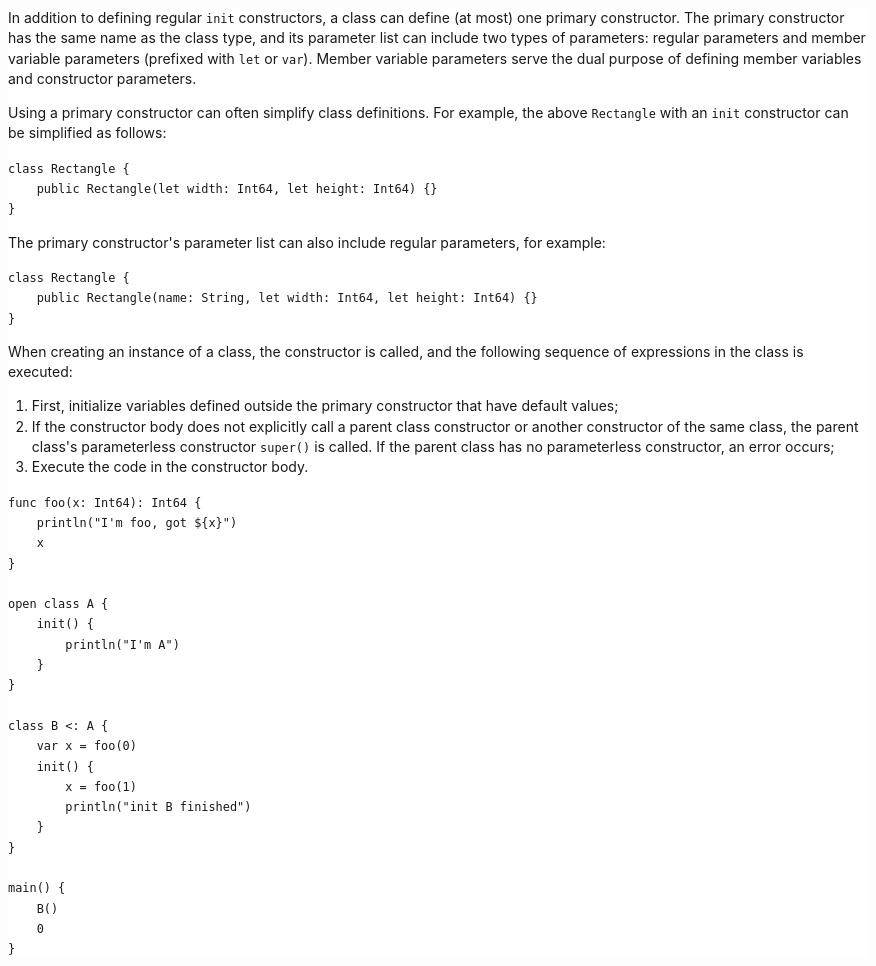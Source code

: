 In addition to defining regular `init` constructors, a class can define (at most) one primary constructor. The primary constructor has the same name as the class type, and its parameter list can include two types of parameters: regular parameters and member variable parameters (prefixed with `let` or `var`). Member variable parameters serve the dual purpose of defining member variables and constructor parameters.

Using a primary constructor can often simplify class definitions. For example, the above `Rectangle` with an `init` constructor can be simplified as follows:



```cangjie
class Rectangle {
    public Rectangle(let width: Int64, let height: Int64) {}
}
```

The primary constructor's parameter list can also include regular parameters, for example:



```cangjie
class Rectangle {
    public Rectangle(name: String, let width: Int64, let height: Int64) {}
}
```

When creating an instance of a class, the constructor is called, and the following sequence of expressions in the class is executed:

1. First, initialize variables defined outside the primary constructor that have default values;
2. If the constructor body does not explicitly call a parent class constructor or another constructor of the same class, the parent class's parameterless constructor `super()` is called. If the parent class has no parameterless constructor, an error occurs;
3. Execute the code in the constructor body.



```cangjie
func foo(x: Int64): Int64 {
    println("I'm foo, got ${x}")
    x
}

open class A {
    init() {
        println("I'm A")
    }
}

class B <: A {
    var x = foo(0)
    init() {
        x = foo(1)
        println("init B finished")
    }
}

main() {
    B()
    0
}
```
